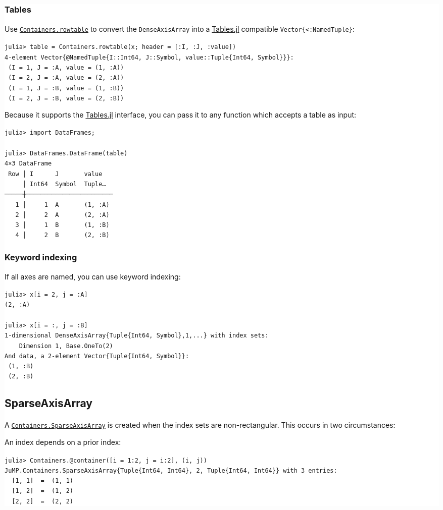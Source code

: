### Tables

Use [`Containers.rowtable`](@ref) to convert the `DenseAxisArray` into a
[Tables.jl](https://github.com/JuliaData/Tables.jl) compatible
`Vector{<:NamedTuple}`:

```jldoctest containers_dense
julia> table = Containers.rowtable(x; header = [:I, :J, :value])
4-element Vector{@NamedTuple{I::Int64, J::Symbol, value::Tuple{Int64, Symbol}}}:
 (I = 1, J = :A, value = (1, :A))
 (I = 2, J = :A, value = (2, :A))
 (I = 1, J = :B, value = (1, :B))
 (I = 2, J = :B, value = (2, :B))
```

Because it supports the [Tables.jl](https://github.com/JuliaData/Tables.jl)
interface, you can pass it to any function which accepts a table as input:

```jldoctest containers_dense
julia> import DataFrames;

julia> DataFrames.DataFrame(table)
4×3 DataFrame
 Row │ I      J       value
     │ Int64  Symbol  Tuple…
─────┼────────────────────────
   1 │     1  A       (1, :A)
   2 │     2  A       (2, :A)
   3 │     1  B       (1, :B)
   4 │     2  B       (2, :B)
```

### Keyword indexing

If all axes are named, you can use keyword indexing:

```jldoctest containers_dense
julia> x[i = 2, j = :A]
(2, :A)

julia> x[i = :, j = :B]
1-dimensional DenseAxisArray{Tuple{Int64, Symbol},1,...} with index sets:
    Dimension 1, Base.OneTo(2)
And data, a 2-element Vector{Tuple{Int64, Symbol}}:
 (1, :B)
 (2, :B)
```

## SparseAxisArray

A [`Containers.SparseAxisArray`](@ref) is created when the index sets are
non-rectangular. This occurs in two circumstances:

An index depends on a prior index:
```jldoctest containers_sparse
julia> Containers.@container([i = 1:2, j = i:2], (i, j))
JuMP.Containers.SparseAxisArray{Tuple{Int64, Int64}, 2, Tuple{Int64, Int64}} with 3 entries:
  [1, 1]  =  (1, 1)
  [1, 2]  =  (1, 2)
  [2, 2]  =  (2, 2)
```
